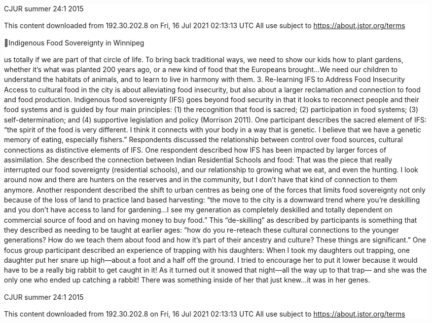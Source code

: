 CJUR summer 24:1 2015

This content downloaded from
192.30.202.8 on Fri, 16 Jul 2021 02:13:13 UTC
All use subject to https://about.jstor.org/terms

Indigenous Food Sovereignty in Winnipeg

us totally if we are part of that circle of life. To bring back traditional
ways, we need to show our kids how to plant gardens, whether it’s what
was planted 200 years ago, or a new kind of food that the Europeans
brought…We need our children to understand the habitats of animals,
and to learn to live in harmony with them.
3. Re-learning IFS to Address Food Insecurity
Access to cultural food in the city is about alleviating food insecurity, but also about
a larger reclamation and connection to food and food production. Indigenous food
sovereignty (IFS) goes beyond food security in that it looks to reconnect people and
their food systems and is guided by four main principles: (1) the recognition that food
is sacred; (2) participation in food systems; (3) self-determination; and (4) supportive
legislation and policy (Morrison 2011). One participant describes the sacred element
of IFS: “the spirit of the food is very different. I think it connects with your body in
a way that is genetic. I believe that we have a genetic memory of eating, especially
fishers.” Respondents discussed the relationship between control over food sources,
cultural connections as distinctive elements of IFS.
One respondent described how IFS has been impacted by larger forces of
assimilation. She described the connection between Indian Residential Schools and
food:
That was the piece that really interrupted our food sovereignty (residential
schools), and our relationship to growing what we eat, and even the
hunting. I look around now and there are hunters on the reserves and in
the community, but I don’t have that kind of connection to them anymore.
Another respondent described the shift to urban centres as being one of the forces
that limits food sovereignty not only because of the loss of land to practice land based
harvesting: “the move to the city is a downward trend where you’re deskilling and
you don’t have access to land for gardening…I see my generation as completely deskilled and totally dependent on commercial source of food and on having money
to buy food.” This “de-skilling” as described by participants is something that they
described as needing to be taught at earlier ages: “how do you re-reteach these cultural
connections to the younger generations? How do we teach them about food and how
it’s part of their ancestry and culture? These things are significant.” One focus group
participant described an experience of trapping with his daughters:
When I took my daughters out trapping, one daughter put her snare up
high—about a foot and a half off the ground. I tried to encourage her to
put it lower because it would have to be a really big rabbit to get caught
in it! As it turned out it snowed that night—all the way up to that trap—
and she was the only one who ended up catching a rabbit! There was
something inside of her that just knew…it was in her genes.

CJUR summer 24:1 2015

This content downloaded from
192.30.202.8 on Fri, 16 Jul 2021 02:13:13 UTC
All use subject to https://about.jstor.org/terms
